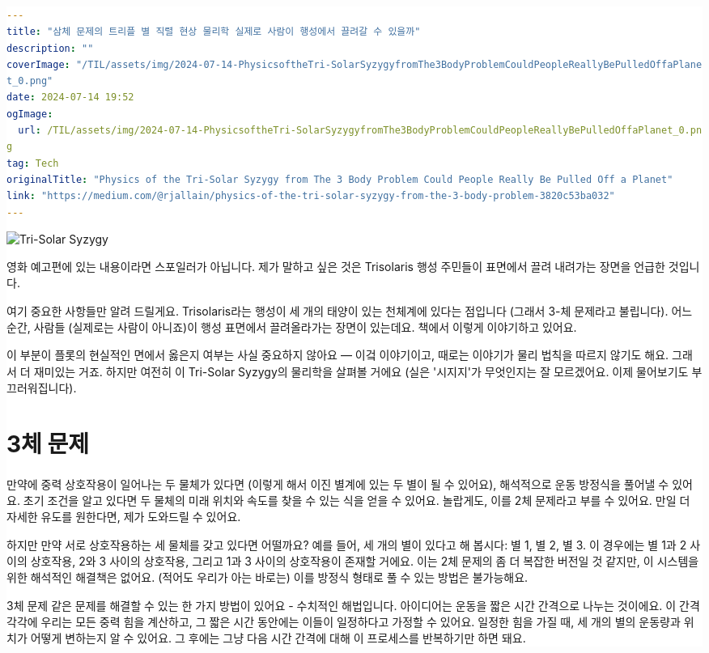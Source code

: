 ```yaml
---
title: "삼체 문제의 트리플 별 직렬 현상 물리학 실제로 사람이 행성에서 끌려갈 수 있을까"
description: ""
coverImage: "/TIL/assets/img/2024-07-14-PhysicsoftheTri-SolarSyzygyfromThe3BodyProblemCouldPeopleReallyBePulledOffaPlanet_0.png"
date: 2024-07-14 19:52
ogImage: 
  url: /TIL/assets/img/2024-07-14-PhysicsoftheTri-SolarSyzygyfromThe3BodyProblemCouldPeopleReallyBePulledOffaPlanet_0.png
tag: Tech
originalTitle: "Physics of the Tri-Solar Syzygy from The 3 Body Problem Could People Really Be Pulled Off a Planet"
link: "https://medium.com/@rjallain/physics-of-the-tri-solar-syzygy-from-the-3-body-problem-3820c53ba032"
---
```




![Tri-Solar Syzygy](/TIL/assets/img/2024-07-14-PhysicsoftheTri-SolarSyzygyfromThe3BodyProblemCouldPeopleReallyBePulledOffaPlanet_0.png)

영화 예고편에 있는 내용이라면 스포일러가 아닙니다. 제가 말하고 싶은 것은 Trisolaris 행성 주민들이 표면에서 끌려 내려가는 장면을 언급한 것입니다.

여기 중요한 사항들만 알려 드릴게요. Trisolaris라는 행성이 세 개의 태양이 있는 천체계에 있다는 점입니다 (그래서 3-체 문제라고 불립니다). 어느 순간, 사람들 (실제로는 사람이 아니죠)이 행성 표면에서 끌려올라가는 장면이 있는데요. 책에서 이렇게 이야기하고 있어요.

이 부분이 플롯의 현실적인 면에서 옳은지 여부는 사실 중요하지 않아요 — 이겈 이야기이고, 때로는 이야기가 물리 법칙을 따르지 않기도 해요. 그래서 더 재미있는 거죠. 하지만 여전히 이 Tri-Solar Syzygy의 물리학을 살펴볼 거에요 (실은 '시지지'가 무엇인지는 잘 모르겠어요. 이제 물어보기도 부끄러워집니다).



<ins class="adsbygoogle"
     style="display:block"
     data-ad-client="ca-pub-4877378276818686"
     data-ad-slot="1549334788"
     data-ad-format="auto"
     data-full-width-responsive="true"></ins>
<script>
(adsbygoogle = window.adsbygoogle || []).push({});
</script>

# 3체 문제

만약에 중력 상호작용이 일어나는 두 물체가 있다면 (이렇게 해서 이진 별계에 있는 두 별이 될 수 있어요), 해석적으로 운동 방정식을 풀어낼 수 있어요. 초기 조건을 알고 있다면 두 물체의 미래 위치와 속도를 찾을 수 있는 식을 얻을 수 있어요. 놀랍게도, 이를 2체 문제라고 부를 수 있어요. 만일 더 자세한 유도를 원한다면, 제가 도와드릴 수 있어요.

하지만 만약 서로 상호작용하는 세 물체를 갖고 있다면 어떨까요? 예를 들어, 세 개의 별이 있다고 해 봅시다: 별 1, 별 2, 별 3. 이 경우에는 별 1과 2 사이의 상호작용, 2와 3 사이의 상호작용, 그리고 1과 3 사이의 상호작용이 존재할 거에요. 이는 2체 문제의 좀 더 복잡한 버전일 것 같지만, 이 시스템을 위한 해석적인 해결책은 없어요. (적어도 우리가 아는 바로는) 이를 방정식 형태로 풀 수 있는 방법은 불가능해요.

3체 문제 같은 문제를 해결할 수 있는 한 가지 방법이 있어요 - 수치적인 해법입니다. 아이디어는 운동을 짧은 시간 간격으로 나누는 것이에요. 이 간격 각각에 우리는 모든 중력 힘을 계산하고, 그 짧은 시간 동안에는 이들이 일정하다고 가정할 수 있어요. 일정한 힘을 가질 때, 세 개의 별의 운동량과 위치가 어떻게 변하는지 알 수 있어요. 그 후에는 그냥 다음 시간 간격에 대해 이 프로세스를 반복하기만 하면 돼요.
